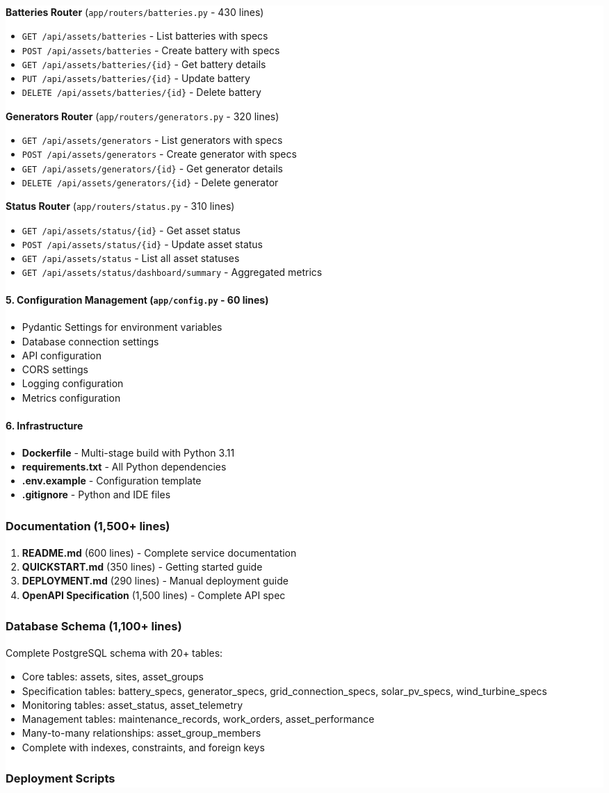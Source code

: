 **Batteries Router** (`app/routers/batteries.py` - 430 lines)
- `GET /api/assets/batteries` - List batteries with specs
- `POST /api/assets/batteries` - Create battery with specs
- `GET /api/assets/batteries/{id}` - Get battery details
- `PUT /api/assets/batteries/{id}` - Update battery
- `DELETE /api/assets/batteries/{id}` - Delete battery

**Generators Router** (`app/routers/generators.py` - 320 lines)
- `GET /api/assets/generators` - List generators with specs
- `POST /api/assets/generators` - Create generator with specs
- `GET /api/assets/generators/{id}` - Get generator details
- `DELETE /api/assets/generators/{id}` - Delete generator

**Status Router** (`app/routers/status.py` - 310 lines)
- `GET /api/assets/status/{id}` - Get asset status
- `POST /api/assets/status/{id}` - Update asset status
- `GET /api/assets/status` - List all asset statuses
- `GET /api/assets/status/dashboard/summary` - Aggregated metrics

#### 5. **Configuration Management** (`app/config.py` - 60 lines)
- Pydantic Settings for environment variables
- Database connection settings
- API configuration
- CORS settings
- Logging configuration
- Metrics configuration

#### 6. **Infrastructure**
- **Dockerfile** - Multi-stage build with Python 3.11
- **requirements.txt** - All Python dependencies
- **.env.example** - Configuration template
- **.gitignore** - Python and IDE files

### Documentation (1,500+ lines)

1. **README.md** (600 lines) - Complete service documentation
2. **QUICKSTART.md** (350 lines) - Getting started guide
3. **DEPLOYMENT.md** (290 lines) - Manual deployment guide
4. **OpenAPI Specification** (1,500 lines) - Complete API spec

### Database Schema (1,100+ lines)

Complete PostgreSQL schema with 20+ tables:
- Core tables: assets, sites, asset_groups
- Specification tables: battery_specs, generator_specs, grid_connection_specs, solar_pv_specs, wind_turbine_specs
- Monitoring tables: asset_status, asset_telemetry
- Management tables: maintenance_records, work_orders, asset_performance
- Many-to-many relationships: asset_group_members
- Complete with indexes, constraints, and foreign keys

### Deployment Scripts
